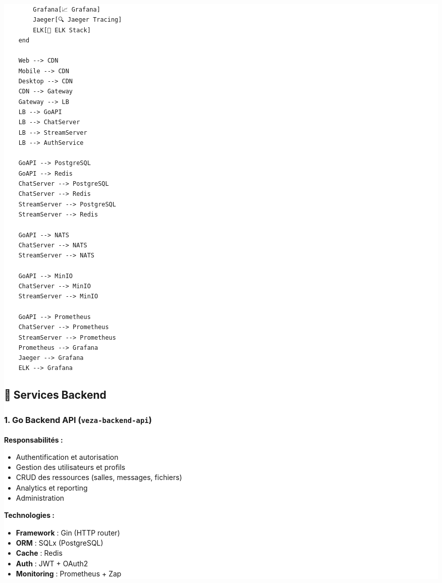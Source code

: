 ```mermaid
        Grafana[📈 Grafana]
        Jaeger[🔍 Jaeger Tracing]
        ELK[📝 ELK Stack]
    end
    
    Web --> CDN
    Mobile --> CDN
    Desktop --> CDN
    CDN --> Gateway
    Gateway --> LB
    LB --> GoAPI
    LB --> ChatServer
    LB --> StreamServer
    LB --> AuthService
    
    GoAPI --> PostgreSQL
    GoAPI --> Redis
    ChatServer --> PostgreSQL
    ChatServer --> Redis
    StreamServer --> PostgreSQL
    StreamServer --> Redis
    
    GoAPI --> NATS
    ChatServer --> NATS
    StreamServer --> NATS
    
    GoAPI --> MinIO
    ChatServer --> MinIO
    StreamServer --> MinIO
    
    GoAPI --> Prometheus
    ChatServer --> Prometheus
    StreamServer --> Prometheus
    Prometheus --> Grafana
    Jaeger --> Grafana
    ELK --> Grafana
```

## 🔧 Services Backend

### 1. Go Backend API (`veza-backend-api`)

**Responsabilités :**
- Authentification et autorisation
- Gestion des utilisateurs et profils
- CRUD des ressources (salles, messages, fichiers)
- Analytics et reporting
- Administration

**Technologies :**
- **Framework** : Gin (HTTP router)
- **ORM** : SQLx (PostgreSQL)
- **Cache** : Redis
- **Auth** : JWT + OAuth2
- **Monitoring** : Prometheus + Zap
